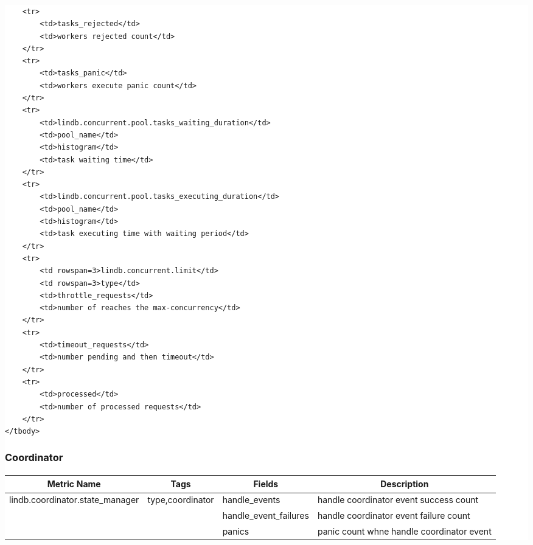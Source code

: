 		<tr>
			<td>tasks_rejected</td>
			<td>workers rejected count</td>
		</tr>
		<tr>
			<td>tasks_panic</td>
			<td>workers execute panic count</td>
		</tr>
		<tr>
			<td>lindb.concurrent.pool.tasks_waiting_duration</td>
			<td>pool_name</td>
			<td>histogram</td>
			<td>task waiting time</td>
		</tr>
		<tr>
			<td>lindb.concurrent.pool.tasks_executing_duration</td>
			<td>pool_name</td>
			<td>histogram</td>
			<td>task executing time with waiting period</td>
		</tr>
		<tr>
			<td rowspan=3>lindb.concurrent.limit</td>
			<td rowspan=3>type</td>
			<td>throttle_requests</td>
			<td>number of reaches the max-concurrency</td>
		</tr>
		<tr>
			<td>timeout_requests</td>
			<td>number pending and then timeout</td>
		</tr>
		<tr>
			<td>processed</td>
			<td>number of processed requests</td>
		</tr>
	</tbody>
</table>

### Coordinator

<table>
    <thead>
        <tr>
            <th>Metric Name</th>
            <th>Tags</th>
            <th>Fields</th>
            <th>Description</th>
        </tr>
    </thead>
	<tbody>
		<tr>
			<td rowspan=3>lindb.coordinator.state_manager</td>
			<td rowspan=3>type,coordinator</td>
			<td>handle_events</td>
			<td>handle coordinator event success count</td>
		</tr>
		<tr>
			<td>handle_event_failures</td>
			<td>handle coordinator event failure count</td>
		</tr>
		<tr>
			<td>panics</td>
			<td>panic count whne handle coordinator event</td>
		</tr>
	</tbody>